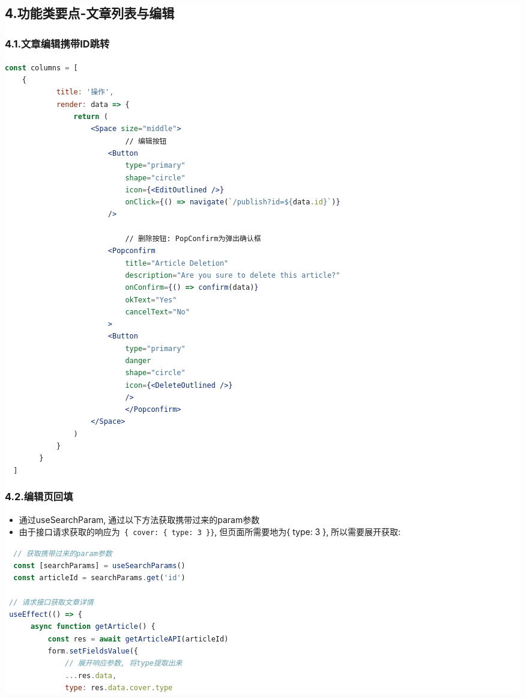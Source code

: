 





## 4.功能类要点-文章列表与编辑

### 4.1.文章编辑携带ID跳转

```jsx
const columns = [
	{
            title: '操作',
            render: data => {
                return (
                    <Space size="middle">
                    		// 编辑按钮
                        <Button
                            type="primary"
                            shape="circle"
                            icon={<EditOutlined />}
                            onClick={() => navigate(`/publish?id=${data.id}`)}
                        />
                    		
                    		// 删除按钮: PopConfirm为弹出确认框
                        <Popconfirm
                            title="Article Deletion"
                            description="Are you sure to delete this article?"
                            onConfirm={() => confirm(data)}
                            okText="Yes"
                            cancelText="No"
                        >
                        <Button
                            type="primary"
                            danger
                            shape="circle"
                            icon={<DeleteOutlined />}
                            />
                            </Popconfirm>
                    </Space>
                )
            }
        }
  ]
```



### 4.2.编辑页回填

- 通过useSearchParam, 通过以下方法获取携带过来的param参数
- 由于接口请求获取的响应为` { cover: { type: 3 }}`, 但页面所需要地为{ type: 3 }, 所以需要展开获取:

```jsx
  // 获取携带过来的param参数
  const [searchParams] = useSearchParams()
  const articleId = searchParams.get('id')
   
 // 请求接口获取文章详情
 useEffect(() => {
      async function getArticle() {
          const res = await getArticleAPI(articleId)
          form.setFieldsValue({
              // 展开响应参数, 将type提取出来
              ...res.data,
              type: res.data.cover.type
```